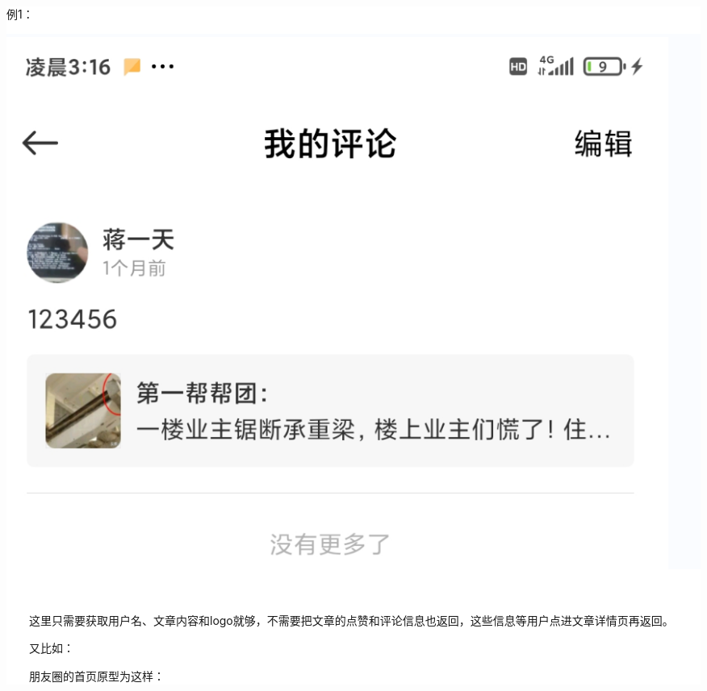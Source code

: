 例1：

<div align="center"><img src="./resource/按需返回数据-图1.png" style="zoom:100%;" /> </div>

　　

　　这里只需要获取用户名、文章内容和logo就够，不需要把文章的点赞和评论信息也返回，这些信息等用户点进文章详情页再返回。

　　又比如：

　　朋友圈的首页原型为这样：


